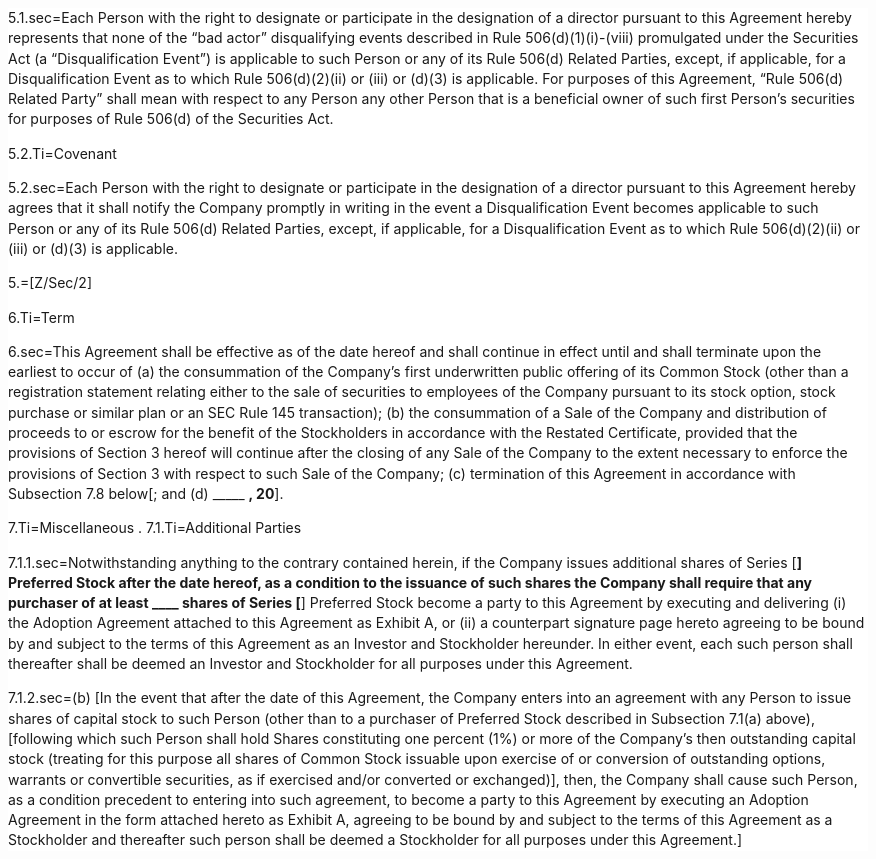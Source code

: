 5.1.sec=Each Person with the right to designate or participate in the designation of a director pursuant to this Agreement hereby represents that none of the “bad actor” disqualifying events described in Rule 506(d)(1)(i)-(viii) promulgated under the Securities Act (a “Disqualification Event”) is applicable to such Person or any of its Rule 506(d) Related Parties, except, if applicable, for a Disqualification Event as to which Rule 506(d)(2)(ii) or (iii) or (d)(3) is applicable.  For purposes of this Agreement, “Rule 506(d) Related Party” shall mean with respect to any Person any other Person that is a beneficial owner of such first Person’s securities for purposes of Rule 506(d) of the Securities Act.

5.2.Ti=Covenant

5.2.sec=Each Person with the right to designate or participate in the designation of a director pursuant to this Agreement hereby agrees that it shall notify the Company promptly in writing in the event a Disqualification Event becomes applicable to such Person or any of its Rule 506(d) Related Parties, except, if applicable, for a Disqualification Event as to which Rule 506(d)(2)(ii) or (iii) or (d)(3) is applicable.

5.=[Z/Sec/2]

6.Ti=Term

6.sec=This Agreement shall be effective as of the date hereof and shall continue in effect until and shall terminate upon the earliest to occur of (a) the consummation of the Company’s first underwritten public offering of its Common Stock (other than a registration statement relating either to the sale of securities to employees of the Company pursuant to its stock option, stock purchase or similar plan or an SEC Rule 145 transaction); (b) the consummation of a Sale of the Company and distribution of proceeds to or escrow for the benefit of the Stockholders in accordance with the Restated Certificate, provided that the provisions of Section 3 hereof will continue after the closing of any Sale of the Company to the extent necessary to enforce the provisions of Section 3 with respect to such Sale of the Company; (c) termination of this Agreement in accordance with Subsection 7.8 below[; and (d) _____ __, 20__].

7.Ti=Miscellaneous
.
7.1.Ti=Additional Parties

7.1.1.sec=Notwithstanding anything to the contrary contained herein, if the Company issues additional shares of Series [__] Preferred Stock after the date hereof, as a condition to the issuance of such shares the Company shall require that any purchaser of at least ____ shares of Series [__] Preferred Stock become a party to this Agreement by executing and delivering (i) the Adoption Agreement attached to this Agreement as Exhibit A, or (ii) a counterpart signature page hereto agreeing to be bound by and subject to the terms of this Agreement as an Investor and Stockholder hereunder. In either event, each such person shall thereafter shall be deemed an Investor and Stockholder for all purposes under this Agreement.

7.1.2.sec=(b)	[In the event that after the date of this Agreement, the Company enters into an agreement with any Person to issue shares of capital stock to such Person (other than to a purchaser of Preferred Stock described in Subsection 7.1(a) above), [following which such Person shall hold Shares constituting one percent (1%) or more of the Company’s then outstanding capital stock (treating for this purpose all shares of Common Stock issuable upon exercise of or conversion of outstanding options, warrants or convertible securities, as if exercised and/or converted or exchanged)], then, the Company shall cause such Person, as a condition precedent to entering into such agreement, to become a party to this Agreement by executing an Adoption Agreement in the form attached hereto as Exhibit A, agreeing to be bound by and subject to the terms of this Agreement as a Stockholder and thereafter such person shall be deemed a Stockholder for all purposes under this Agreement.]
